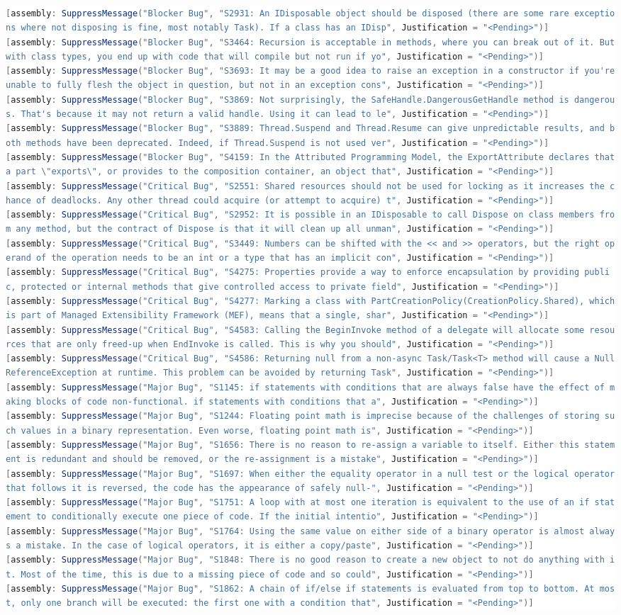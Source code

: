 ```csharp
[assembly: SuppressMessage("Blocker Bug", "S2931: An IDisposable object should be disposed (there are some rare exceptions where not disposing is fine, most notably Task). If a class has an IDisp", Justification = "<Pending>")]
[assembly: SuppressMessage("Blocker Bug", "S3464: Recursion is acceptable in methods, where you can break out of it. But with class types, you end up with code that will compile but not run if yo", Justification = "<Pending>")]
[assembly: SuppressMessage("Blocker Bug", "S3693: It may be a good idea to raise an exception in a constructor if you're unable to fully flesh the object in question, but not in an exception cons", Justification = "<Pending>")]
[assembly: SuppressMessage("Blocker Bug", "S3869: Not surprisingly, the SafeHandle.DangerousGetHandle method is dangerous. That's because it may not return a valid handle. Using it can lead to le", Justification = "<Pending>")]
[assembly: SuppressMessage("Blocker Bug", "S3889: Thread.Suspend and Thread.Resume can give unpredictable results, and both methods have been deprecated. Indeed, if Thread.Suspend is not used ver", Justification = "<Pending>")]
[assembly: SuppressMessage("Blocker Bug", "S4159: In the Attributed Programming Model, the ExportAttribute declares that a part \"exports\", or provides to the composition container, an object that", Justification = "<Pending>")]
[assembly: SuppressMessage("Critical Bug", "S2551: Shared resources should not be used for locking as it increases the chance of deadlocks. Any other thread could acquire (or attempt to acquire) t", Justification = "<Pending>")]
[assembly: SuppressMessage("Critical Bug", "S2952: It is possible in an IDisposable to call Dispose on class members from any method, but the contract of Dispose is that it will clean up all unman", Justification = "<Pending>")]
[assembly: SuppressMessage("Critical Bug", "S3449: Numbers can be shifted with the << and >> operators, but the right operand of the operation needs to be an int or a type that has an implicit con", Justification = "<Pending>")]
[assembly: SuppressMessage("Critical Bug", "S4275: Properties provide a way to enforce encapsulation by providing public, protected or internal methods that give controlled access to private field", Justification = "<Pending>")]
[assembly: SuppressMessage("Critical Bug", "S4277: Marking a class with PartCreationPolicy(CreationPolicy.Shared), which is part of Managed Extensibility Framework (MEF), means that a single, shar", Justification = "<Pending>")]
[assembly: SuppressMessage("Critical Bug", "S4583: Calling the BeginInvoke method of a delegate will allocate some resources that are only freed-up when EndInvoke is called. This is why you should", Justification = "<Pending>")]
[assembly: SuppressMessage("Critical Bug", "S4586: Returning null from a non-async Task/Task<T> method will cause a NullReferenceException at runtime. This problem can be avoided by returning Task", Justification = "<Pending>")]
[assembly: SuppressMessage("Major Bug", "S1145: if statements with conditions that are always false have the effect of making blocks of code non-functional. if statements with conditions that a", Justification = "<Pending>")]
[assembly: SuppressMessage("Major Bug", "S1244: Floating point math is imprecise because of the challenges of storing such values in a binary representation. Even worse, floating point math is", Justification = "<Pending>")]
[assembly: SuppressMessage("Major Bug", "S1656: There is no reason to re-assign a variable to itself. Either this statement is redundant and should be removed, or the re-assignment is a mistake", Justification = "<Pending>")]
[assembly: SuppressMessage("Major Bug", "S1697: When either the equality operator in a null test or the logical operator that follows it is reversed, the code has the appearance of safely null-", Justification = "<Pending>")]
[assembly: SuppressMessage("Major Bug", "S1751: A loop with at most one iteration is equivalent to the use of an if statement to conditionally execute one piece of code. If the initial intentio", Justification = "<Pending>")]
[assembly: SuppressMessage("Major Bug", "S1764: Using the same value on either side of a binary operator is almost always a mistake. In the case of logical operators, it is either a copy/paste", Justification = "<Pending>")]
[assembly: SuppressMessage("Major Bug", "S1848: There is no good reason to create a new object to not do anything with it. Most of the time, this is due to a missing piece of code and so could", Justification = "<Pending>")]
[assembly: SuppressMessage("Major Bug", "S1862: A chain of if/else if statements is evaluated from top to bottom. At most, only one branch will be executed: the first one with a condition that", Justification = "<Pending>")]
```
